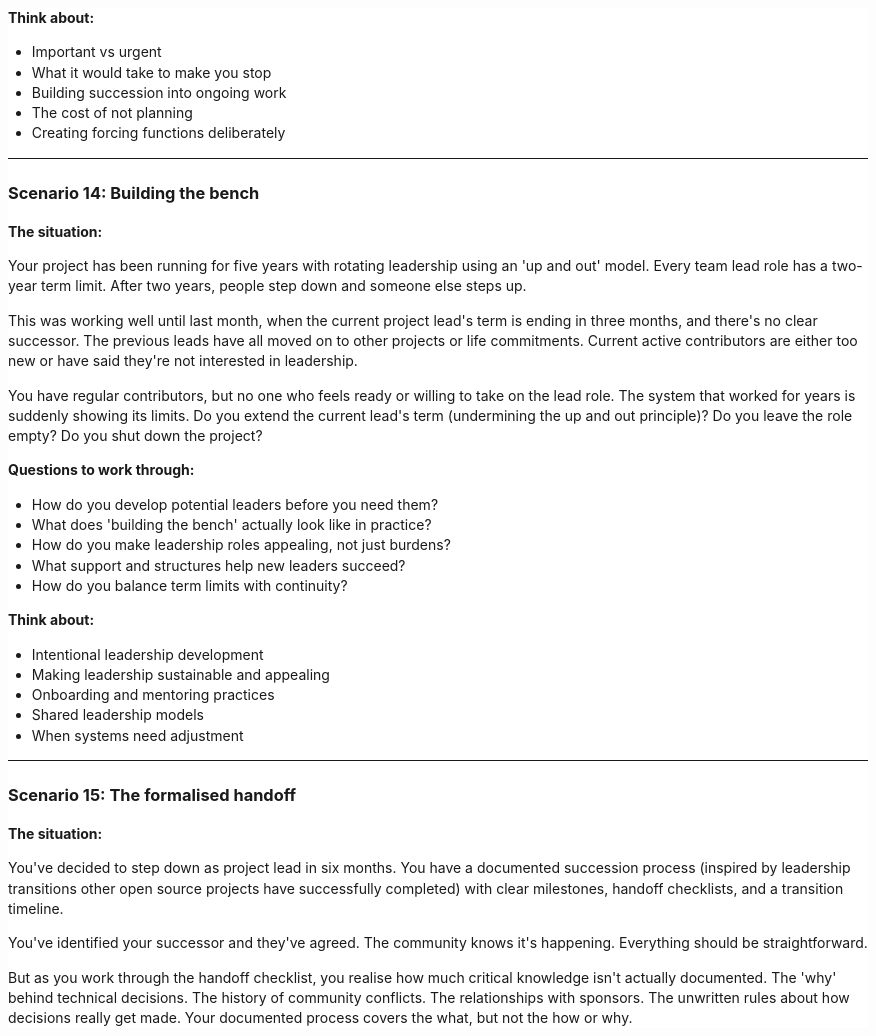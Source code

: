 **Think about:**
- Important vs urgent
- What it would take to make you stop
- Building succession into ongoing work
- The cost of not planning
- Creating forcing functions deliberately

---

### Scenario 14: Building the bench

**The situation:**

Your project has been running for five years with rotating leadership using an 'up and out' model. Every team lead role has a two-year term limit. After two years, people step down and someone else steps up.

This was working well until last month, when the current project lead's term is ending in three months, and there's no clear successor. The previous leads have all moved on to other projects or life commitments. Current active contributors are either too new or have said they're not interested in leadership.

You have regular contributors, but no one who feels ready or willing to take on the lead role. The system that worked for years is suddenly showing its limits. Do you extend the current lead's term (undermining the up and out principle)? Do you leave the role empty? Do you shut down the project?

**Questions to work through:**

- How do you develop potential leaders before you need them?
- What does 'building the bench' actually look like in practice?
- How do you make leadership roles appealing, not just burdens?
- What support and structures help new leaders succeed?
- How do you balance term limits with continuity?

**Think about:**
- Intentional leadership development
- Making leadership sustainable and appealing
- Onboarding and mentoring practices
- Shared leadership models
- When systems need adjustment

---

### Scenario 15: The formalised handoff

**The situation:**

You've decided to step down as project lead in six months. You have a documented succession process (inspired by leadership transitions other open source projects have successfully completed) with clear milestones, handoff checklists, and a transition timeline.

You've identified your successor and they've agreed. The community knows it's happening. Everything should be straightforward.

But as you work through the handoff checklist, you realise how much critical knowledge isn't actually documented. The 'why' behind technical decisions. The history of community conflicts. The relationships with sponsors. The unwritten rules about how decisions really get made. Your documented process covers the what, but not the how or why.
